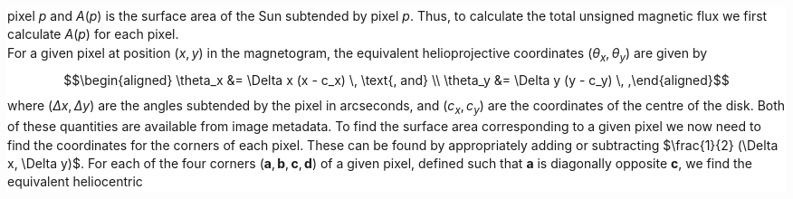 pixel $p$ and $A(p)$ is the surface area of the Sun subtended by pixel
$p$. Thus, to calculate the total unsigned magnetic flux we first
calculate $A(p)$ for each pixel.\
For a given pixel at position $(x, y)$ in the magnetogram, the
equivalent helioprojective coordinates $(\theta_x, \theta_y)$ are given
by $$\begin{aligned}
  \theta_x &= \Delta x (x - c_x) \, \text{, and} \\
  \theta_y &= \Delta y (y - c_y) \, ,\end{aligned}$$ where
$(\Delta x, \Delta y)$ are the angles subtended by the pixel in
arcseconds, and $(c_x, c_y)$ are the coordinates of the centre of the
disk. Both of these quantities are available from image metadata. To
find the surface area corresponding to a given pixel we now need to find
the coordinates for the corners of each pixel. These can be found by
appropriately adding or subtracting $\frac{1}{2} (\Delta x, \Delta y)$.
For each of the four corners $(\bm{a},
\bm{b}, \bm{c}, \bm{d})$ of a given pixel, defined such that $\bm{a}$ is
diagonally opposite $\bm{c}$, we find the equivalent heliocentric
